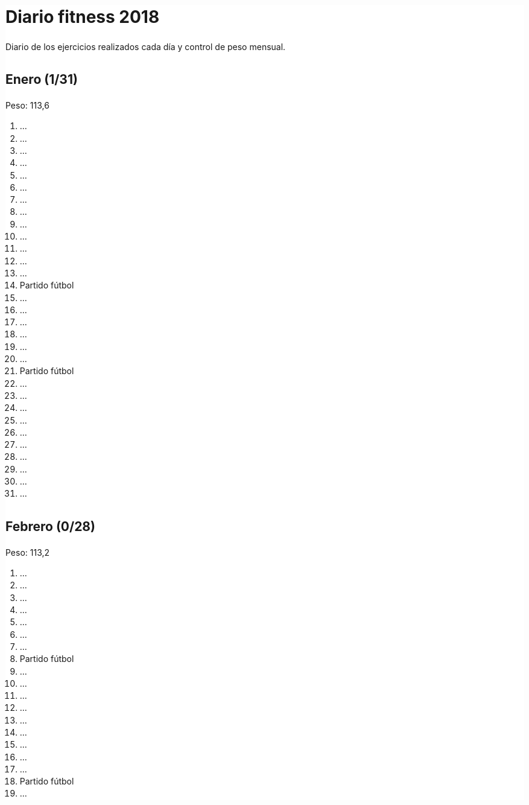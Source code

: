 # Diario fitness 2018

Diario de los ejercicios realizados cada día y control de peso mensual.

## Enero (1/31)

Peso: 113,6

1. ...
2. ...
3. ...
4. ...
5. ...
6. ...
7. ...
8. ...
9. ...
10. ...
11. ...
12. ...
13. ...
14. Partido fútbol
15. ...
16. ...
17. ...
18. ...
19. ...
20. ...
21. Partido fútbol
22. ...
23. ...
24. ...
25. ...
26. ...
27. ...
28. ...
29. ...
30. ...
31. ...

## Febrero (0/28)

Peso: 113,2

1. ...
2. ...
3. ...
4. ...
5. ...
6. ...
7. ...
8. Partido fútbol
9. ...
10. ...
11. ...
12. ...
13. ...
14. ...
15. ...
16. ...
17. ...
18. Partido fútbol
19. ...